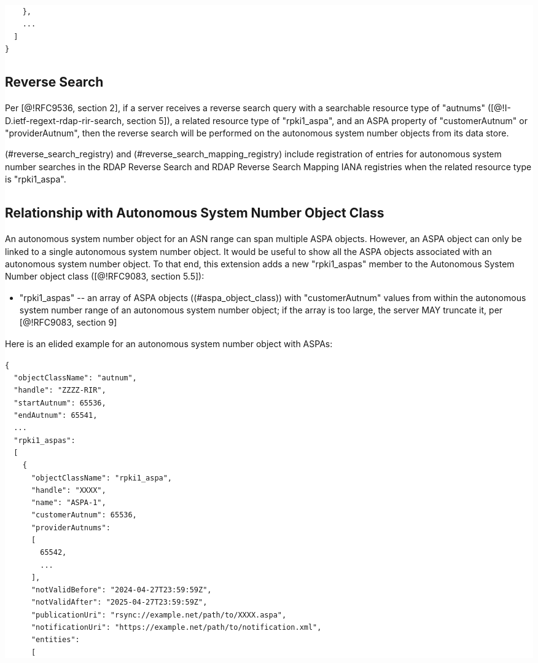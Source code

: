 ```
    },
    ...
  ]
}
```

## Reverse Search

Per [@!RFC9536, section 2], if a server receives a reverse search query with a searchable resource type of "autnums"
([@!I-D.ietf-regext-rdap-rir-search, section 5]), a related resource type of "rpki1_aspa", and an ASPA property of
"customerAutnum" or "providerAutnum", then the reverse search will be performed on the autonomous system number objects
from its data store.

(#reverse_search_registry) and (#reverse_search_mapping_registry) include registration of entries for autonomous system
number searches in the RDAP Reverse Search and RDAP Reverse Search Mapping IANA registries when the related resource
type is "rpki1_aspa".

## Relationship with Autonomous System Number Object Class

An autonomous system number object for an ASN range can span multiple ASPA objects. However, an ASPA object can only be
linked to a single autonomous system number object. It would be useful to show all the ASPA objects associated with an
autonomous system number object. To that end, this extension adds a new "rpki1_aspas" member to the Autonomous System
Number object class ([@!RFC9083, section 5.5]):

* "rpki1_aspas" -- an array of ASPA objects ((#aspa_object_class)) with "customerAutnum" values from within the
  autonomous system number range of an autonomous system number object; if the array is too large, the server MAY
  truncate it, per [@!RFC9083, section 9]

Here is an elided example for an autonomous system number object with ASPAs:

```
{
  "objectClassName": "autnum",
  "handle": "ZZZZ-RIR",
  "startAutnum": 65536,
  "endAutnum": 65541,
  ...
  "rpki1_aspas":
  [
    {
      "objectClassName": "rpki1_aspa",
      "handle": "XXXX",
      "name": "ASPA-1",
      "customerAutnum": 65536,
      "providerAutnums":
      [
        65542,
        ...
      ],
      "notValidBefore": "2024-04-27T23:59:59Z",
      "notValidAfter": "2025-04-27T23:59:59Z",
      "publicationUri": "rsync://example.net/path/to/XXXX.aspa",
      "notificationUri": "https://example.net/path/to/notification.xml",
      "entities":
      [
```